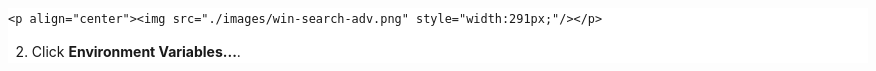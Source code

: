     <p align="center"><img src="./images/win-search-adv.png" style="width:291px;"/></p>
2. Click **Environment Variables...**.